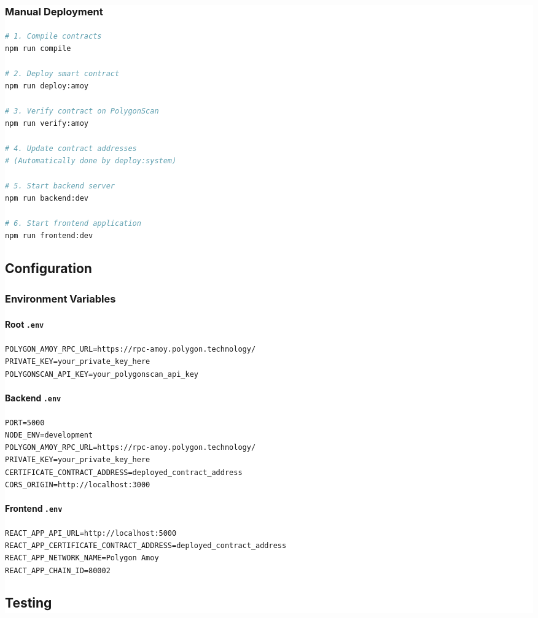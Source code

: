 ### Manual Deployment
```bash
# 1. Compile contracts
npm run compile

# 2. Deploy smart contract
npm run deploy:amoy

# 3. Verify contract on PolygonScan
npm run verify:amoy

# 4. Update contract addresses
# (Automatically done by deploy:system)

# 5. Start backend server
npm run backend:dev

# 6. Start frontend application
npm run frontend:dev
```

## Configuration

### Environment Variables

#### Root `.env`
```env
POLYGON_AMOY_RPC_URL=https://rpc-amoy.polygon.technology/
PRIVATE_KEY=your_private_key_here
POLYGONSCAN_API_KEY=your_polygonscan_api_key
```

#### Backend `.env`
```env
PORT=5000
NODE_ENV=development
POLYGON_AMOY_RPC_URL=https://rpc-amoy.polygon.technology/
PRIVATE_KEY=your_private_key_here
CERTIFICATE_CONTRACT_ADDRESS=deployed_contract_address
CORS_ORIGIN=http://localhost:3000
```

#### Frontend `.env`
```env
REACT_APP_API_URL=http://localhost:5000
REACT_APP_CERTIFICATE_CONTRACT_ADDRESS=deployed_contract_address
REACT_APP_NETWORK_NAME=Polygon Amoy
REACT_APP_CHAIN_ID=80002
```

## Testing
